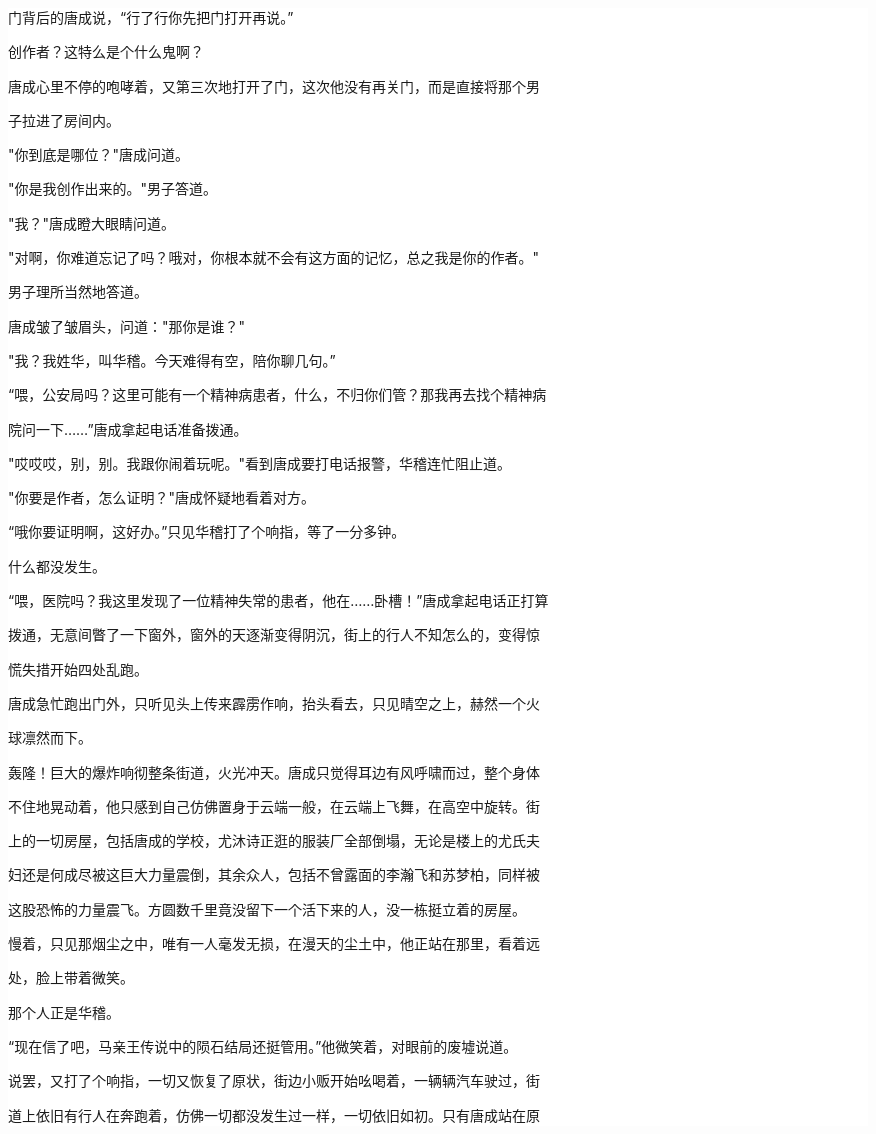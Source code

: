 门背后的唐成说，“行了行你先把门打开再说。”

创作者？这特么是个什么鬼啊？

唐成心里不停的咆哮着，又第三次地打开了门，这次他没有再关门，而是直接将那个男

子拉进了房间内。

"你到底是哪位？"唐成问道。

"你是我创作出来的。"男子答道。

"我？"唐成瞪大眼睛问道。

"对啊，你难道忘记了吗？哦对，你根本就不会有这方面的记忆，总之我是你的作者。"

男子理所当然地答道。

唐成皱了皱眉头，问道："那你是谁？"

"我？我姓华，叫华稽。今天难得有空，陪你聊几句。”

“喂，公安局吗？这里可能有一个精神病患者，什么，不归你们管？那我再去找个精神病

院问一下……”唐成拿起电话准备拨通。

"哎哎哎，别，别。我跟你闹着玩呢。"看到唐成要打电话报警，华稽连忙阻止道。

"你要是作者，怎么证明？"唐成怀疑地看着对方。

“哦你要证明啊，这好办。”只见华稽打了个响指，等了一分多钟。

什么都没发生。

“喂，医院吗？我这里发现了一位精神失常的患者，他在……卧槽！”唐成拿起电话正打算

拨通，无意间瞥了一下窗外，窗外的天逐渐变得阴沉，街上的行人不知怎么的，变得惊

慌失措开始四处乱跑。

唐成急忙跑出门外，只听见头上传来霹雳作响，抬头看去，只见晴空之上，赫然一个火

球凛然而下。

轰隆！巨大的爆炸响彻整条街道，火光冲天。唐成只觉得耳边有风呼啸而过，整个身体

不住地晃动着，他只感到自己仿佛置身于云端一般，在云端上飞舞，在高空中旋转。街

上的一切房屋，包括唐成的学校，尤沐诗正逛的服装厂全部倒塌，无论是楼上的尤氏夫

妇还是何成尽被这巨大力量震倒，其余众人，包括不曾露面的李瀚飞和苏梦柏，同样被

这股恐怖的力量震飞。方圆数千里竟没留下一个活下来的人，没一栋挺立着的房屋。

慢着，只见那烟尘之中，唯有一人毫发无损，在漫天的尘土中，他正站在那里，看着远

处，脸上带着微笑。

那个人正是华稽。

“现在信了吧，马亲王传说中的陨石结局还挺管用。”他微笑着，对眼前的废墟说道。

说罢，又打了个响指，一切又恢复了原状，街边小贩开始吆喝着，一辆辆汽车驶过，街

道上依旧有行人在奔跑着，仿佛一切都没发生过一样，一切依旧如初。只有唐成站在原
